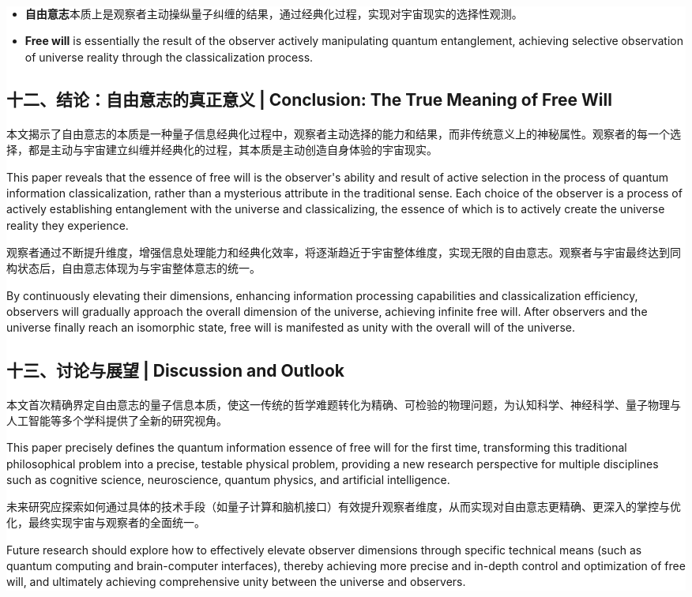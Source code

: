 - **自由意志**本质上是观察者主动操纵量子纠缠的结果，通过经典化过程，实现对宇宙现实的选择性观测。

- **Free will** is essentially the result of the observer actively manipulating quantum entanglement, achieving selective observation of universe reality through the classicalization process.

## 十二、结论：自由意志的真正意义 | Conclusion: The True Meaning of Free Will

本文揭示了自由意志的本质是一种量子信息经典化过程中，观察者主动选择的能力和结果，而非传统意义上的神秘属性。观察者的每一个选择，都是主动与宇宙建立纠缠并经典化的过程，其本质是主动创造自身体验的宇宙现实。

This paper reveals that the essence of free will is the observer's ability and result of active selection in the process of quantum information classicalization, rather than a mysterious attribute in the traditional sense. Each choice of the observer is a process of actively establishing entanglement with the universe and classicalizing, the essence of which is to actively create the universe reality they experience.

观察者通过不断提升维度，增强信息处理能力和经典化效率，将逐渐趋近于宇宙整体维度，实现无限的自由意志。观察者与宇宙最终达到同构状态后，自由意志体现为与宇宙整体意志的统一。

By continuously elevating their dimensions, enhancing information processing capabilities and classicalization efficiency, observers will gradually approach the overall dimension of the universe, achieving infinite free will. After observers and the universe finally reach an isomorphic state, free will is manifested as unity with the overall will of the universe.

## 十三、讨论与展望 | Discussion and Outlook

本文首次精确界定自由意志的量子信息本质，使这一传统的哲学难题转化为精确、可检验的物理问题，为认知科学、神经科学、量子物理与人工智能等多个学科提供了全新的研究视角。

This paper precisely defines the quantum information essence of free will for the first time, transforming this traditional philosophical problem into a precise, testable physical problem, providing a new research perspective for multiple disciplines such as cognitive science, neuroscience, quantum physics, and artificial intelligence.

未来研究应探索如何通过具体的技术手段（如量子计算和脑机接口）有效提升观察者维度，从而实现对自由意志更精确、更深入的掌控与优化，最终实现宇宙与观察者的全面统一。

Future research should explore how to effectively elevate observer dimensions through specific technical means (such as quantum computing and brain-computer interfaces), thereby achieving more precise and in-depth control and optimization of free will, and ultimately achieving comprehensive unity between the universe and observers. 